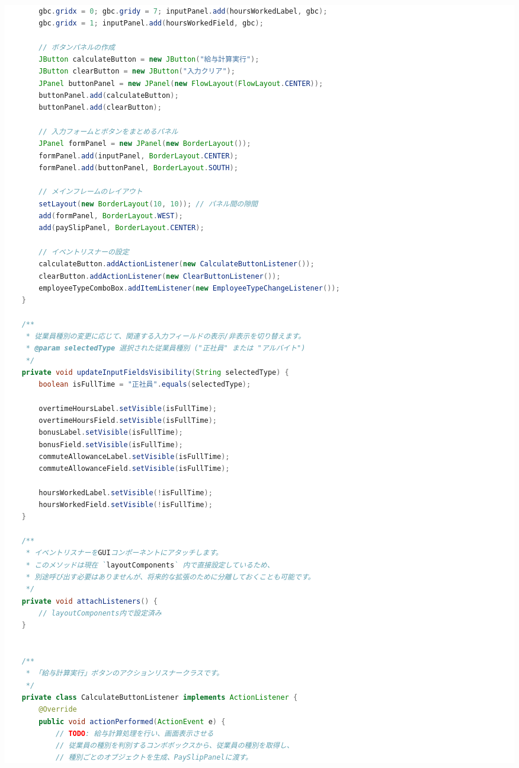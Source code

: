 ```java
        gbc.gridx = 0; gbc.gridy = 7; inputPanel.add(hoursWorkedLabel, gbc);
        gbc.gridx = 1; inputPanel.add(hoursWorkedField, gbc);

        // ボタンパネルの作成
        JButton calculateButton = new JButton("給与計算実行");
        JButton clearButton = new JButton("入力クリア");
        JPanel buttonPanel = new JPanel(new FlowLayout(FlowLayout.CENTER));
        buttonPanel.add(calculateButton);
        buttonPanel.add(clearButton);

        // 入力フォームとボタンをまとめるパネル
        JPanel formPanel = new JPanel(new BorderLayout());
        formPanel.add(inputPanel, BorderLayout.CENTER);
        formPanel.add(buttonPanel, BorderLayout.SOUTH);

        // メインフレームのレイアウト
        setLayout(new BorderLayout(10, 10)); // パネル間の隙間
        add(formPanel, BorderLayout.WEST);
        add(paySlipPanel, BorderLayout.CENTER);

        // イベントリスナーの設定
        calculateButton.addActionListener(new CalculateButtonListener());
        clearButton.addActionListener(new ClearButtonListener());
        employeeTypeComboBox.addItemListener(new EmployeeTypeChangeListener());
    }

    /**
     * 従業員種別の変更に応じて、関連する入力フィールドの表示/非表示を切り替えます。
     * @param selectedType 選択された従業員種別 ("正社員" または "アルバイト")
     */
    private void updateInputFieldsVisibility(String selectedType) {
        boolean isFullTime = "正社員".equals(selectedType);

        overtimeHoursLabel.setVisible(isFullTime);
        overtimeHoursField.setVisible(isFullTime);
        bonusLabel.setVisible(isFullTime);
        bonusField.setVisible(isFullTime);
        commuteAllowanceLabel.setVisible(isFullTime);
        commuteAllowanceField.setVisible(isFullTime);

        hoursWorkedLabel.setVisible(!isFullTime);
        hoursWorkedField.setVisible(!isFullTime);
    }

    /**
     * イベントリスナーをGUIコンポーネントにアタッチします。
     * このメソッドは現在 `layoutComponents` 内で直接設定しているため、
     * 別途呼び出す必要はありませんが、将来的な拡張のために分離しておくことも可能です。
     */
    private void attachListeners() {
        // layoutComponents内で設定済み
    }


    /**
     * 「給与計算実行」ボタンのアクションリスナークラスです。
     */
    private class CalculateButtonListener implements ActionListener {
        @Override
        public void actionPerformed(ActionEvent e) {
            // TODO: 給与計算処理を行い、画面表示させる
            // 従業員の種別を判別するコンボボックスから、従業員の種別を取得し、
            // 種別ごとのオブジェクトを生成、PaySlipPanelに渡す。
```